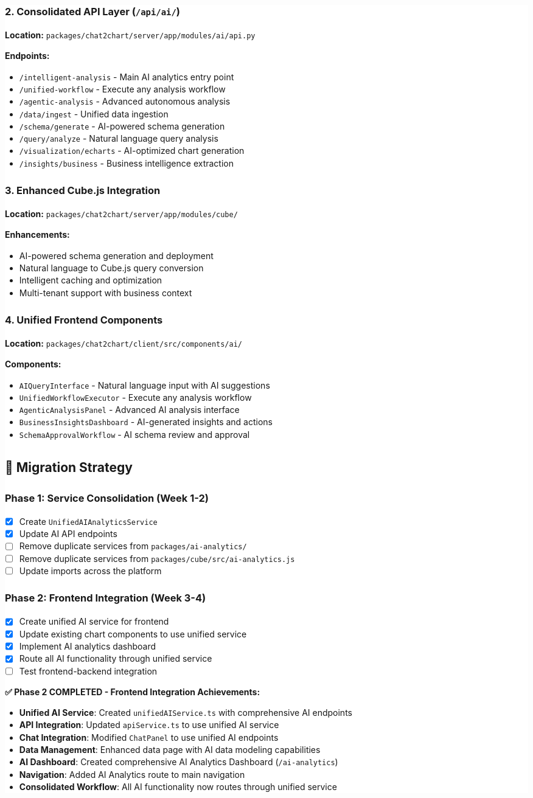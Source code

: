 ### **2. Consolidated API Layer (`/api/ai/`)**

**Location:** `packages/chat2chart/server/app/modules/ai/api.py`

**Endpoints:**
- `/intelligent-analysis` - Main AI analytics entry point
- `/unified-workflow` - Execute any analysis workflow
- `/agentic-analysis` - Advanced autonomous analysis
- `/data/ingest` - Unified data ingestion
- `/schema/generate` - AI-powered schema generation
- `/query/analyze` - Natural language query analysis
- `/visualization/echarts` - AI-optimized chart generation
- `/insights/business` - Business intelligence extraction

### **3. Enhanced Cube.js Integration**

**Location:** `packages/chat2chart/server/app/modules/cube/`

**Enhancements:**
- AI-powered schema generation and deployment
- Natural language to Cube.js query conversion
- Intelligent caching and optimization
- Multi-tenant support with business context

### **4. Unified Frontend Components**

**Location:** `packages/chat2chart/client/src/components/ai/`

**Components:**
- `AIQueryInterface` - Natural language input with AI suggestions
- `UnifiedWorkflowExecutor` - Execute any analysis workflow
- `AgenticAnalysisPanel` - Advanced AI analysis interface
- `BusinessInsightsDashboard` - AI-generated insights and actions
- `SchemaApprovalWorkflow` - AI schema review and approval

## 🔄 **Migration Strategy**

### **Phase 1: Service Consolidation (Week 1-2)**
- [x] Create `UnifiedAIAnalyticsService`
- [x] Update AI API endpoints
- [ ] Remove duplicate services from `packages/ai-analytics/`
- [ ] Remove duplicate services from `packages/cube/src/ai-analytics.js`
- [ ] Update imports across the platform

### **Phase 2: Frontend Integration (Week 3-4)**
- [x] Create unified AI service for frontend
- [x] Update existing chart components to use unified service
- [x] Implement AI analytics dashboard
- [x] Route all AI functionality through unified service
- [ ] Test frontend-backend integration

**✅ Phase 2 COMPLETED - Frontend Integration Achievements:**
- **Unified AI Service**: Created `unifiedAIService.ts` with comprehensive AI endpoints
- **API Integration**: Updated `apiService.ts` to use unified AI service
- **Chat Integration**: Modified `ChatPanel` to use unified AI endpoints
- **Data Management**: Enhanced data page with AI data modeling capabilities
- **AI Dashboard**: Created comprehensive AI Analytics Dashboard (`/ai-analytics`)
- **Navigation**: Added AI Analytics route to main navigation
- **Consolidated Workflow**: All AI functionality now routes through unified service
